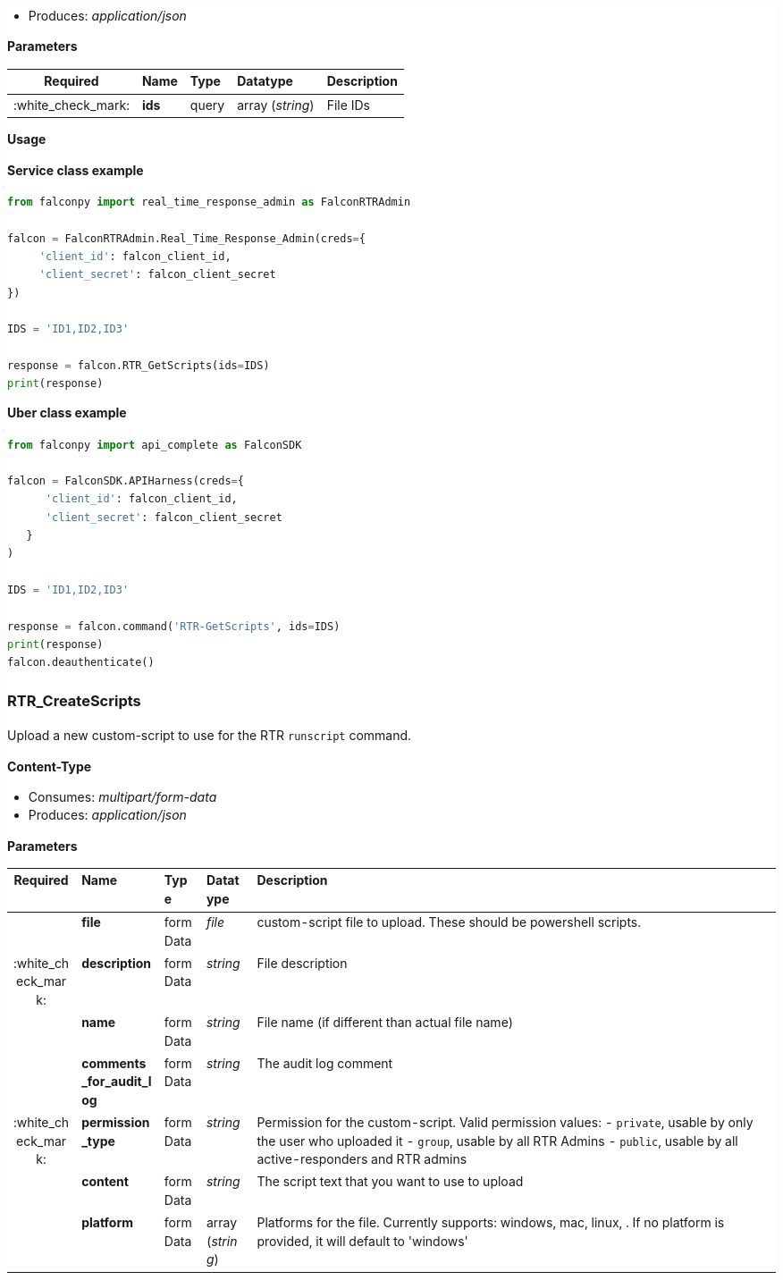 * Produces: _application/json_

**Parameters**

| Required | Name | Type | Datatype | Description |
| :---: | :--- | :--- | :--- | :--- |
| :white\_check\_mark: | **ids** | query | array \(_string_\) | File IDs |

**Usage**

**Service class example**

```python
from falconpy import real_time_response_admin as FalconRTRAdmin

falcon = FalconRTRAdmin.Real_Time_Response_Admin(creds={
     'client_id': falcon_client_id,
     'client_secret': falcon_client_secret
})

IDS = 'ID1,ID2,ID3'

response = falcon.RTR_GetScripts(ids=IDS)
print(response)
```

**Uber class example**

```python
from falconpy import api_complete as FalconSDK

falcon = FalconSDK.APIHarness(creds={
      'client_id': falcon_client_id,
      'client_secret': falcon_client_secret
   }
)

IDS = 'ID1,ID2,ID3'

response = falcon.command('RTR-GetScripts', ids=IDS)
print(response)
falcon.deauthenticate()
```

### RTR\_CreateScripts

Upload a new custom-script to use for the RTR `runscript` command.

**Content-Type**

* Consumes: _multipart/form-data_
* Produces: _application/json_

**Parameters**

| Required | Name | Type | Datatype | Description |
| :---: | :--- | :--- | :--- | :--- |
|  | **file** | formData | _file_ | custom-script file to upload.  These should be powershell scripts. |
| :white\_check\_mark: | **description** | formData | _string_ | File description |
|  | **name** | formData | _string_ | File name \(if different than actual file name\) |
|  | **comments\_for\_audit\_log** | formData | _string_ | The audit log comment |
| :white\_check\_mark: | **permission\_type** | formData | _string_ | Permission for the custom-script. Valid permission values:   - `private`, usable by only the user who uploaded it   - `group`, usable by all RTR Admins   - `public`, usable by all active-responders and RTR admins |
|  | **content** | formData | _string_ | The script text that you want to use to upload |
|  | **platform** | formData | array \(_string_\) | Platforms for the file. Currently supports: windows, mac, linux, . If no platform is provided, it will default to 'windows' |